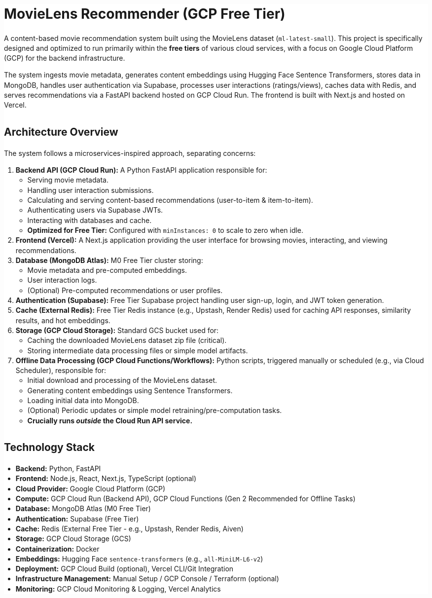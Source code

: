 # MovieLens Recommender (GCP Free Tier)





A content-based movie recommendation system built using the MovieLens dataset (`ml-latest-small`). This project is specifically designed and optimized to run primarily within the **free tiers** of various cloud services, with a focus on Google Cloud Platform (GCP) for the backend infrastructure.

The system ingests movie metadata, generates content embeddings using Hugging Face Sentence Transformers, stores data in MongoDB, handles user authentication via Supabase, processes user interactions (ratings/views), caches data with Redis, and serves recommendations via a FastAPI backend hosted on GCP Cloud Run. The frontend is built with Next.js and hosted on Vercel.

## Architecture Overview

The system follows a microservices-inspired approach, separating concerns:

1.  **Backend API (GCP Cloud Run):** A Python FastAPI application responsible for:
    *   Serving movie metadata.
    *   Handling user interaction submissions.
    *   Calculating and serving content-based recommendations (user-to-item & item-to-item).
    *   Authenticating users via Supabase JWTs.
    *   Interacting with databases and cache.
    *   **Optimized for Free Tier:** Configured with `minInstances: 0` to scale to zero when idle.
2.  **Frontend (Vercel):** A Next.js application providing the user interface for browsing movies, interacting, and viewing recommendations.
3.  **Database (MongoDB Atlas):** M0 Free Tier cluster storing:
    *   Movie metadata and pre-computed embeddings.
    *   User interaction logs.
    *   (Optional) Pre-computed recommendations or user profiles.
4.  **Authentication (Supabase):** Free Tier Supabase project handling user sign-up, login, and JWT token generation.
5.  **Cache (External Redis):** Free Tier Redis instance (e.g., Upstash, Render Redis) used for caching API responses, similarity results, and hot embeddings.
6.  **Storage (GCP Cloud Storage):** Standard GCS bucket used for:
    *   Caching the downloaded MovieLens dataset zip file (critical).
    *   Storing intermediate data processing files or simple model artifacts.
7.  **Offline Data Processing (GCP Cloud Functions/Workflows):** Python scripts, triggered manually or scheduled (e.g., via Cloud Scheduler), responsible for:
    *   Initial download and processing of the MovieLens dataset.
    *   Generating content embeddings using Sentence Transformers.
    *   Loading initial data into MongoDB.
    *   (Optional) Periodic updates or simple model retraining/pre-computation tasks.
    *   **Crucially runs *outside* the Cloud Run API service.**




## Technology Stack

*   **Backend:** Python, FastAPI
*   **Frontend:** Node.js, React, Next.js, TypeScript (optional)
*   **Cloud Provider:** Google Cloud Platform (GCP)
*   **Compute:** GCP Cloud Run (Backend API), GCP Cloud Functions (Gen 2 Recommended for Offline Tasks)
*   **Database:** MongoDB Atlas (M0 Free Tier)
*   **Authentication:** Supabase (Free Tier)
*   **Cache:** Redis (External Free Tier - e.g., Upstash, Render Redis, Aiven)
*   **Storage:** GCP Cloud Storage (GCS)
*   **Containerization:** Docker
*   **Embeddings:** Hugging Face `sentence-transformers` (e.g., `all-MiniLM-L6-v2`)
*   **Deployment:** GCP Cloud Build (optional), Vercel CLI/Git Integration
*   **Infrastructure Management:** Manual Setup / GCP Console / Terraform (optional)
*   **Monitoring:** GCP Cloud Monitoring & Logging, Vercel Analytics